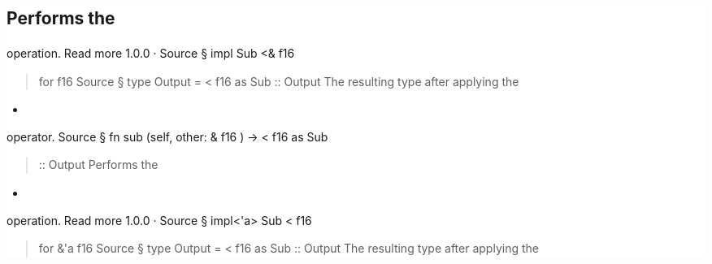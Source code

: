 Performs the
-
operation.
Read more
1.0.0
·
Source
§
impl
Sub
<&
f16
> for
f16
Source
§
type
Output
= <
f16
as
Sub
>::
Output
The resulting type after applying the
-
operator.
Source
§
fn
sub
(self, other: &
f16
) -> <
f16
as
Sub
>::
Output
Performs the
-
operation.
Read more
1.0.0
·
Source
§
impl<'a>
Sub
<
f16
> for &'a
f16
Source
§
type
Output
= <
f16
as
Sub
>::
Output
The resulting type after applying the